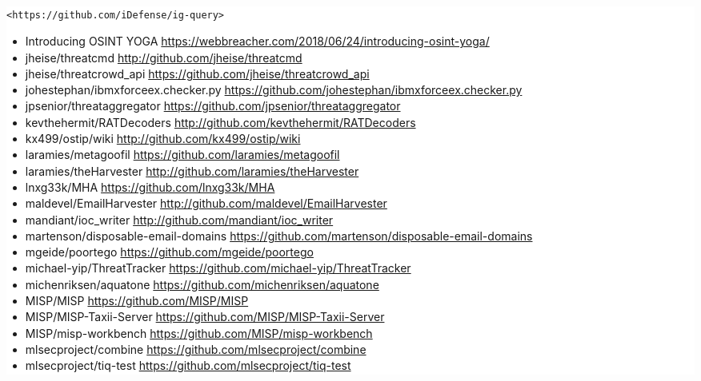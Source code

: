     <https://github.com/iDefense/ig-query>
  *
    Introducing OSINT YOGA
    <https://webbreacher.com/2018/06/24/introducing-osint-yoga/>
  *
    jheise/threatcmd
    <http://github.com/jheise/threatcmd>
  *
    jheise/threatcrowd_api
    <https://github.com/jheise/threatcrowd_api>
  *
    johestephan/ibmxforceex.checker.py
    <https://github.com/johestephan/ibmxforceex.checker.py>
  *
    jpsenior/threataggregator
    <https://github.com/jpsenior/threataggregator>
  *
    kevthehermit/RATDecoders
    <http://github.com/kevthehermit/RATDecoders>
  *
    kx499/ostip/wiki
    <http://github.com/kx499/ostip/wiki>
  *
    laramies/metagoofil
    <https://github.com/laramies/metagoofil>
  *
    laramies/theHarvester
    <http://github.com/laramies/theHarvester>
  *
    lnxg33k/MHA
    <https://github.com/lnxg33k/MHA>
  *
    maldevel/EmailHarvester
    <http://github.com/maldevel/EmailHarvester>
  *
    mandiant/ioc_writer
    <http://github.com/mandiant/ioc_writer>
  *
    martenson/disposable-email-domains
    <https://github.com/martenson/disposable-email-domains>
  *
    mgeide/poortego
    <https://github.com/mgeide/poortego>
  *
    michael-yip/ThreatTracker
    <https://github.com/michael-yip/ThreatTracker>
  *
    michenriksen/aquatone
    <https://github.com/michenriksen/aquatone>
  *
    MISP/MISP
    <https://github.com/MISP/MISP>
  *
    MISP/MISP-Taxii-Server
    <https://github.com/MISP/MISP-Taxii-Server>
  *
    MISP/misp-workbench
    <https://github.com/MISP/misp-workbench>
  *
    mlsecproject/combine
    <https://github.com/mlsecproject/combine>
  *
    mlsecproject/tiq-test
    <https://github.com/mlsecproject/tiq-test>